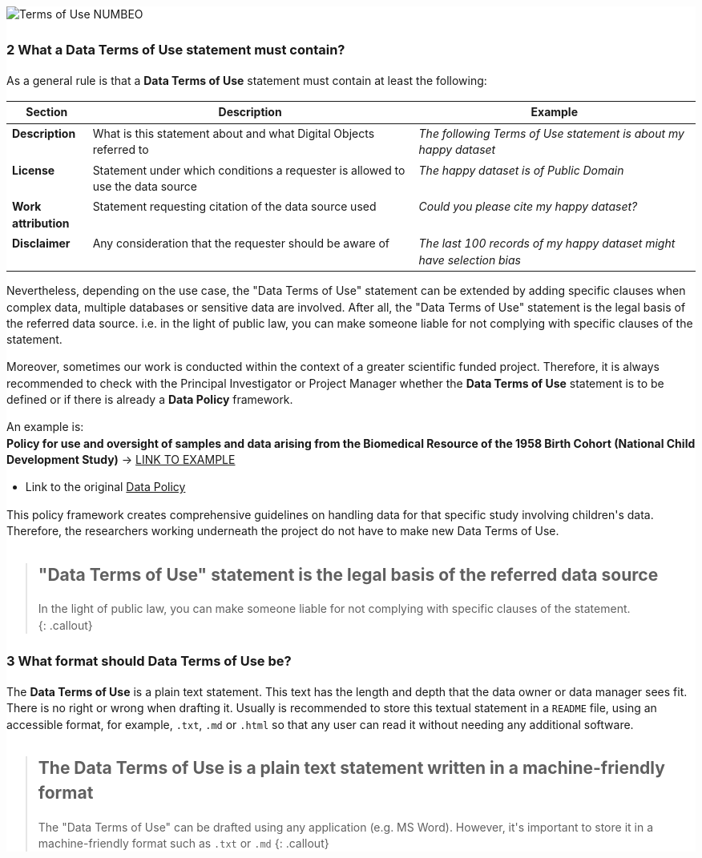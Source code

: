 <img title="terms2" src="https://maastrichtuniversity-ids-open.s3.eu-central-1.amazonaws.com/images/02-4.png" alt="Terms of Use NUMBEO">

### 2 What a Data Terms of Use statement must contain?

As a general rule is that a **Data Terms of Use** statement must contain at least the following:

|Section| Description|Example|
|---|---|---|
|**Description**| What is this statement about and what Digital Objects referred to |*The following Terms of Use statement is about my happy dataset*|
|**License**|Statement under which conditions a requester is allowed to use the data source|*The happy dataset is of Public Domain*|
|**Work attribution**|Statement requesting citation of the data source used |*Could you please cite my happy dataset?*|
|**Disclaimer**| Any consideration that the requester should be aware of|*The last 100 records of my happy dataset might have selection bias*|

Nevertheless, depending on the use case, the "Data Terms of Use" statement can be extended by adding specific clauses when complex data, multiple databases or sensitive data are involved. After all, the "Data Terms of Use" statement is the legal basis of the referred data source. i.e. in the light of public law, you can make someone liable for not complying with specific clauses of the statement. 

Moreover, sometimes our work is conducted within the context of a greater scientific funded project. Therefore, it is always recommended to check with the Principal Investigator or Project Manager whether the **Data Terms of Use** statement is to be defined or if there is already a **Data Policy** framework.

An example is:  
**Policy for use and oversight of samples and data arising from the Biomedical Resource of the 1958 Birth Cohort (National Child Development Study)**   → [LINK TO EXAMPLE](https://fairsharing.org/FAIRsharing.z09fg9)  
- Link to the original [Data Policy](https://cpb-eu-w2.wpmucdn.com/blogs.bristol.ac.uk/dist/7/314/files/2015/07/POLICY-DOCUMENT-FINAL-Vsn-4.0-DEC-2014.pdf)

This policy framework creates comprehensive guidelines on handling data for that specific study involving children's data. Therefore, the researchers working underneath the project do not have to make new Data Terms of Use.

> ## "Data Terms of Use" statement is the legal basis of the referred data source
>
> In the light of public law, you can make someone liable for not complying with specific clauses of the statement.  
{: .callout}

### 3 What format should Data Terms of Use be?

The **Data Terms of Use** is a plain text statement. This text has the length and depth that the data owner or data manager sees fit. There is no right or wrong when drafting it. Usually is recommended to store this textual statement in a `README` file, using an accessible format, for example, `.txt`, `.md` or `.html` so that any user can read it without needing any additional software.

> ## The Data Terms of Use is a plain text statement written in a machine-friendly format
>
> The "Data Terms of Use" can be drafted using any application (e.g. MS Word). However, it's important to store it in a machine-friendly format such as `.txt` or `.md`
{: .callout}
